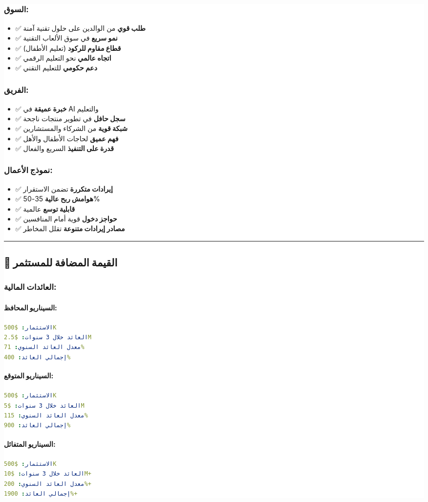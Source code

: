### **السوق:**
- ✅ **طلب قوي** من الوالدين على حلول تقنية آمنة
- ✅ **نمو سريع** في سوق الألعاب التقنية
- ✅ **قطاع مقاوم للركود** (تعليم الأطفال)
- ✅ **اتجاه عالمي** نحو التعليم الرقمي
- ✅ **دعم حكومي** للتعليم التقني

### **الفريق:**
- ✅ **خبرة عميقة** في AI والتعليم
- ✅ **سجل حافل** في تطوير منتجات ناجحة
- ✅ **شبكة قوية** من الشركاء والمستشارين
- ✅ **فهم عميق** لحاجات الأطفال والأهل
- ✅ **قدرة على التنفيذ** السريع والفعال

### **نموذج الأعمال:**
- ✅ **إيرادات متكررة** تضمن الاستقرار
- ✅ **هوامش ربح عالية** 35-50%
- ✅ **قابلية توسع** عالمية
- ✅ **حواجز دخول** قوية أمام المنافسين
- ✅ **مصادر إيرادات متنوعة** تقلل المخاطر

---

## 🌟 **القيمة المضافة للمستثمر**

### **العائدات المالية:**

#### **السيناريو المحافظ:**
```yaml
الاستثمار: $500K
العائد خلال 3 سنوات: $2.5M
معدل العائد السنوي: 71%
إجمالي العائد: 400%
```

#### **السيناريو المتوقع:**
```yaml
الاستثمار: $500K  
العائد خلال 3 سنوات: $5M
معدل العائد السنوي: 115%
إجمالي العائد: 900%
```

#### **السيناريو المتفائل:**
```yaml
الاستثمار: $500K
العائد خلال 3 سنوات: $10M+
معدل العائد السنوي: 200%+
إجمالي العائد: 1900%+
```
